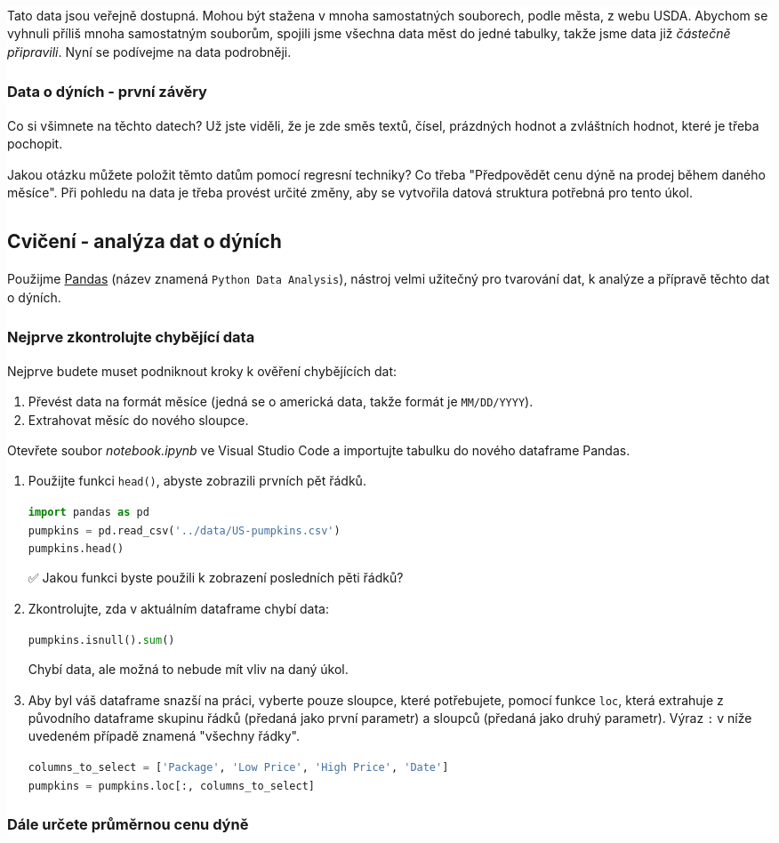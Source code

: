Tato data jsou veřejně dostupná. Mohou být stažena v mnoha samostatných souborech, podle města, z webu USDA. Abychom se vyhnuli příliš mnoha samostatným souborům, spojili jsme všechna data měst do jedné tabulky, takže jsme data již _částečně připravili_. Nyní se podívejme na data podrobněji.

### Data o dýních - první závěry

Co si všimnete na těchto datech? Už jste viděli, že je zde směs textů, čísel, prázdných hodnot a zvláštních hodnot, které je třeba pochopit.

Jakou otázku můžete položit těmto datům pomocí regresní techniky? Co třeba "Předpovědět cenu dýně na prodej během daného měsíce". Při pohledu na data je třeba provést určité změny, aby se vytvořila datová struktura potřebná pro tento úkol.

## Cvičení - analýza dat o dýních

Použijme [Pandas](https://pandas.pydata.org/) (název znamená `Python Data Analysis`), nástroj velmi užitečný pro tvarování dat, k analýze a přípravě těchto dat o dýních.

### Nejprve zkontrolujte chybějící data

Nejprve budete muset podniknout kroky k ověření chybějících dat:

1. Převést data na formát měsíce (jedná se o americká data, takže formát je `MM/DD/YYYY`).
2. Extrahovat měsíc do nového sloupce.

Otevřete soubor _notebook.ipynb_ ve Visual Studio Code a importujte tabulku do nového dataframe Pandas.

1. Použijte funkci `head()`, abyste zobrazili prvních pět řádků.

    ```python
    import pandas as pd
    pumpkins = pd.read_csv('../data/US-pumpkins.csv')
    pumpkins.head()
    ```

    ✅ Jakou funkci byste použili k zobrazení posledních pěti řádků?

1. Zkontrolujte, zda v aktuálním dataframe chybí data:

    ```python
    pumpkins.isnull().sum()
    ```

    Chybí data, ale možná to nebude mít vliv na daný úkol.

1. Aby byl váš dataframe snazší na práci, vyberte pouze sloupce, které potřebujete, pomocí funkce `loc`, která extrahuje z původního dataframe skupinu řádků (předaná jako první parametr) a sloupců (předaná jako druhý parametr). Výraz `:` v níže uvedeném případě znamená "všechny řádky".

    ```python
    columns_to_select = ['Package', 'Low Price', 'High Price', 'Date']
    pumpkins = pumpkins.loc[:, columns_to_select]
    ```

### Dále určete průměrnou cenu dýně
